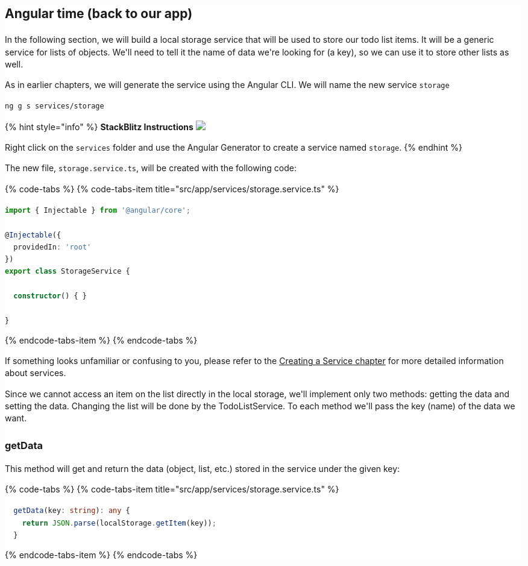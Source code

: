 ## Angular time \(back to our app\)

In the following section, we will build a local storage service that will be used to store our todo list items. It will be a generic service for lists of objects. We'll need to tell it the name of data we're looking for \(a key\), so we can use it to store other lists as well.

As in earlier chapters, we will generate the service using the Angular CLI. We will name the new service `storage`

```bash
ng g s services/storage
```

{% hint style="info" %}
**StackBlitz Instructions** ![](.gitbook/assets/stackblitz-hint.svg)

Right click on the `services` folder and use the Angular Generator to create a service named `storage`.
{% endhint %}


The new file, `storage.service.ts`, will be created with the following code:

{% code-tabs %}
{% code-tabs-item title="src/app/services/storage.service.ts" %}
```typescript
import { Injectable } from '@angular/core';

@Injectable({
  providedIn: 'root'
})
export class StorageService {

  constructor() { }

}
```
{% endcode-tabs-item %}
{% endcode-tabs %}

If something looks unfamiliar or confusing to you, please refer to the [Creating a Service chapter](creating-a-service.md) for more detailed information about services.

Since we cannot access an item on the list directly in the local storage, we'll implement only two methods: getting the data and setting the data. Changing the list will be done by the TodoListService. To each method we'll pass the key \(name\) of the data we want.

### getData

This method will get and return the data \(object, list, etc.\) stored in the service under the given key:

{% code-tabs %}
{% code-tabs-item title="src/app/services/storage.service.ts" %}
```typescript
  getData(key: string): any {
    return JSON.parse(localStorage.getItem(key));
  }
```
{% endcode-tabs-item %}
{% endcode-tabs %}
